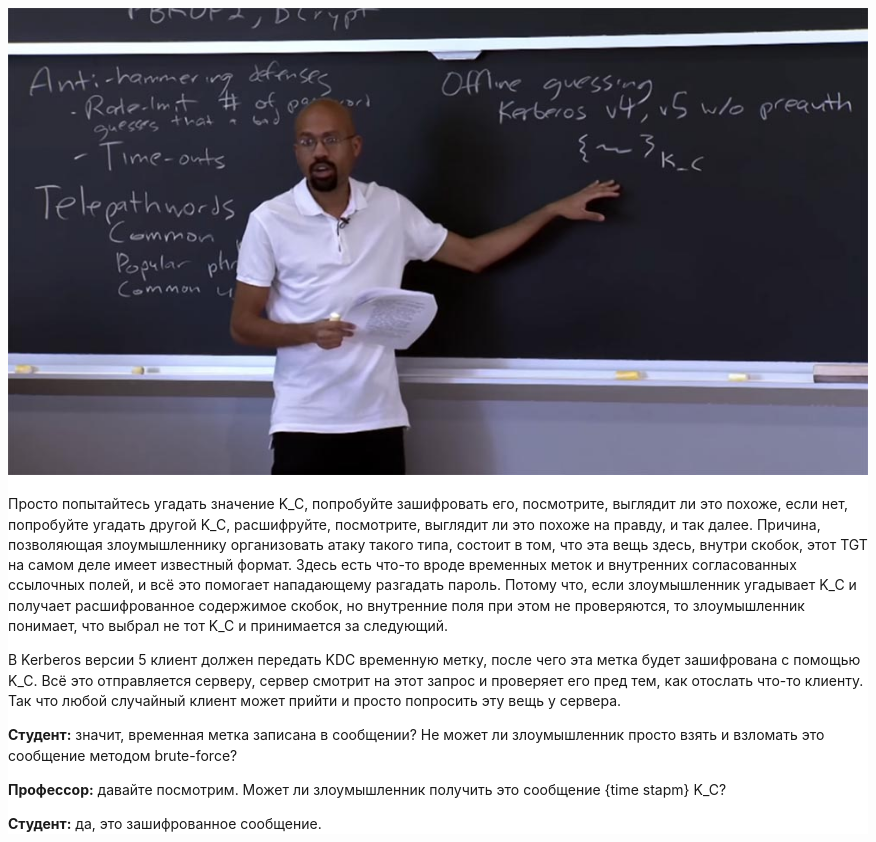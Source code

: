 ![](../../_resources/5300267b92d14f0eb962721a2747a159.jpeg)

Просто попытайтесь угадать значение K\_C, попробуйте зашифровать его, посмотрите, выглядит ли это похоже, если нет, попробуйте угадать другой K\_C, расшифруйте, посмотрите, выглядит ли это похоже на правду, и так далее. Причина, позволяющая злоумышленнику организовать атаку такого типа, состоит в том, что эта вещь здесь, внутри скобок, этот TGT на самом деле имеет известный формат. Здесь есть что-то вроде временных меток и внутренних согласованных ссылочных полей, и всё это помогает нападающему разгадать пароль. Потому что, если злоумышленник угадывает K\_C и получает расшифрованное содержимое скобок, но внутренние поля при этом не проверяются, то злоумышленник понимает, что выбрал не тот K\_C и принимается за следующий.

В Kerberos версии 5 клиент должен передать KDC временную метку, после чего эта метка будет зашифрована с помощью K_C. Всё это отправляется серверу, сервер смотрит на этот запрос и проверяет его пред тем, как отослать что-то клиенту. Так что любой случайный клиент может прийти и просто попросить эту вещь у сервера.

**Студент:** значит, временная метка записана в сообщении? Не может ли злоумышленник просто взять и взломать это сообщение методом brute-force?

**Профессор:** давайте посмотрим. Может ли злоумышленник получить это сообщение {time stapm} K_C?

**Студент:** да, это зашифрованное сообщение.
